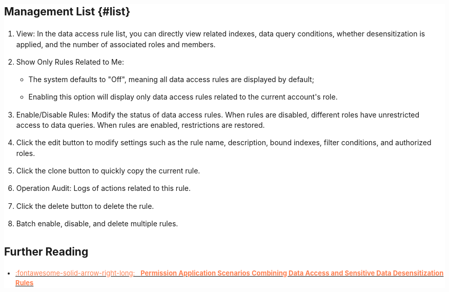 ## Management List {#list}

1. View: In the data access rule list, you can directly view related indexes, data query conditions, whether desensitization is applied, and the number of associated roles and members.
2. Show Only Rules Related to Me:

    - The system defaults to "Off", meaning all data access rules are displayed by default;

    - Enabling this option will display only data access rules related to the current account's role.

3. Enable/Disable Rules: Modify the status of data access rules. When rules are disabled, different roles have unrestricted access to data queries. When rules are enabled, restrictions are restored.
4. Click the edit button to modify settings such as the rule name, description, bound indexes, filter conditions, and authorized roles.
5. Click the clone button to quickly copy the current rule.
6. Operation Audit: Logs of actions related to this rule.
7. Click the delete button to delete the rule.
8. Batch enable, disable, and delete multiple rules.

## Further Reading

<font size=2>

<div class="grid cards" markdown>

- [<font color="coral"> :fontawesome-solid-arrow-right-long: &nbsp; **Permission Application Scenarios Combining Data Access and Sensitive Data Desensitization Rules**</font>](./access_mask_combine.md)

</div>

</font>